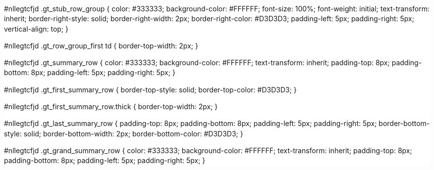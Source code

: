 #nllegtcfjd .gt_stub_row_group {
  color: #333333;
  background-color: #FFFFFF;
  font-size: 100%;
  font-weight: initial;
  text-transform: inherit;
  border-right-style: solid;
  border-right-width: 2px;
  border-right-color: #D3D3D3;
  padding-left: 5px;
  padding-right: 5px;
  vertical-align: top;
}

#nllegtcfjd .gt_row_group_first td {
  border-top-width: 2px;
}

#nllegtcfjd .gt_summary_row {
  color: #333333;
  background-color: #FFFFFF;
  text-transform: inherit;
  padding-top: 8px;
  padding-bottom: 8px;
  padding-left: 5px;
  padding-right: 5px;
}

#nllegtcfjd .gt_first_summary_row {
  border-top-style: solid;
  border-top-color: #D3D3D3;
}

#nllegtcfjd .gt_first_summary_row.thick {
  border-top-width: 2px;
}

#nllegtcfjd .gt_last_summary_row {
  padding-top: 8px;
  padding-bottom: 8px;
  padding-left: 5px;
  padding-right: 5px;
  border-bottom-style: solid;
  border-bottom-width: 2px;
  border-bottom-color: #D3D3D3;
}

#nllegtcfjd .gt_grand_summary_row {
  color: #333333;
  background-color: #FFFFFF;
  text-transform: inherit;
  padding-top: 8px;
  padding-bottom: 8px;
  padding-left: 5px;
  padding-right: 5px;
}
